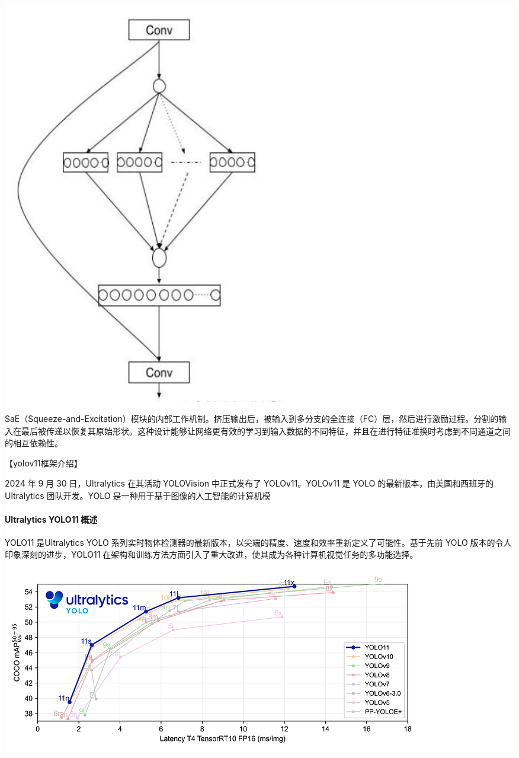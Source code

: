  <img src="./assets/56_4.png" alt="" style="max-height:670px; box-sizing:content-box;" />

SaE（Squeeze-and-Excitation）模块的内部工作机制。挤压输出后，被输入到多分支的全连接（FC）层，然后进行激励过程。分割的输入在最后被传递以恢复其原始形状。这种设计能够让网络更有效的学习到输入数据的不同特征，并且在进行特征准换时考虑到不同通道之间的相互依赖性。

【yolov11框架介绍】

2024 年 9 月 30 日，Ultralytics 在其活动 YOLOVision 中正式发布了 YOLOv11。YOLOv11 是 YOLO 的最新版本，由美国和西班牙的 Ultralytics 团队开发。YOLO 是一种用于基于图像的人工智能的计算机模

#### Ultralytics YOLO11 概述

YOLO11 是Ultralytics YOLO 系列实时物体检测器的最新版本，以尖端的精度、速度和效率重新定义了可能性。基于先前 YOLO 版本的令人印象深刻的进步，YOLO11 在架构和训练方法方面引入了重大改进，使其成为各种计算机视觉任务的多功能选择。

<img src="./assets/56_5.png" alt="" style="max-height:306px; box-sizing:content-box;" />